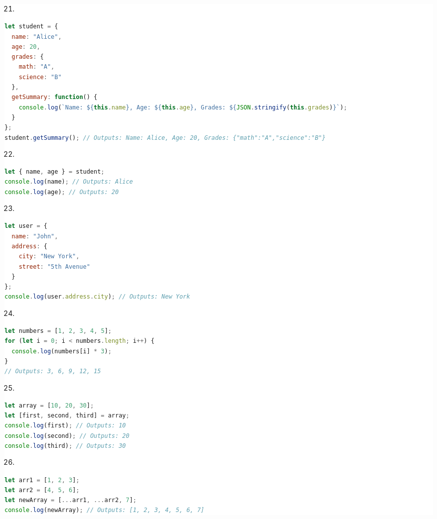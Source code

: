 21. 
```javascript
let student = {
  name: "Alice",
  age: 20,
  grades: {
    math: "A",
    science: "B"
  },
  getSummary: function() {
    console.log(`Name: ${this.name}, Age: ${this.age}, Grades: ${JSON.stringify(this.grades)}`);
  }
};
student.getSummary(); // Outputs: Name: Alice, Age: 20, Grades: {"math":"A","science":"B"}
```

22. 
```javascript
let { name, age } = student;
console.log(name); // Outputs: Alice
console.log(age); // Outputs: 20
```

23. 
```javascript
let user = {
  name: "John",
  address: {
    city: "New York",
    street: "5th Avenue"
  }
};
console.log(user.address.city); // Outputs: New York
```

24. 
```javascript
let numbers = [1, 2, 3, 4, 5];
for (let i = 0; i < numbers.length; i++) {
  console.log(numbers[i] * 3);
}
// Outputs: 3, 6, 9, 12, 15
```

25. 
```javascript
let array = [10, 20, 30];
let [first, second, third] = array;
console.log(first); // Outputs: 10
console.log(second); // Outputs: 20
console.log(third); // Outputs: 30
```

26. 
```javascript
let arr1 = [1, 2, 3];
let arr2 = [4, 5, 6];
let newArray = [...arr1, ...arr2, 7];
console.log(newArray); // Outputs: [1, 2, 3, 4, 5, 6, 7]
```
